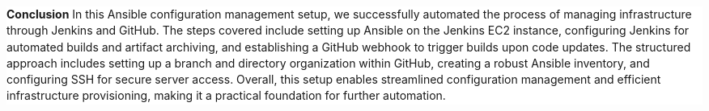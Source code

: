  **Conclusion**
 In this Ansible configuration management setup, we successfully automated the process of managing infrastructure through Jenkins and GitHub. The steps covered include setting up Ansible on the Jenkins EC2 instance, configuring Jenkins for automated builds and artifact archiving, and establishing a GitHub webhook to trigger builds upon code updates. The structured approach includes setting up a branch and directory organization within GitHub, creating a robust Ansible inventory, and configuring SSH for secure server access. Overall, this setup enables streamlined configuration management and efficient infrastructure provisioning, making it a practical foundation for further automation. 




